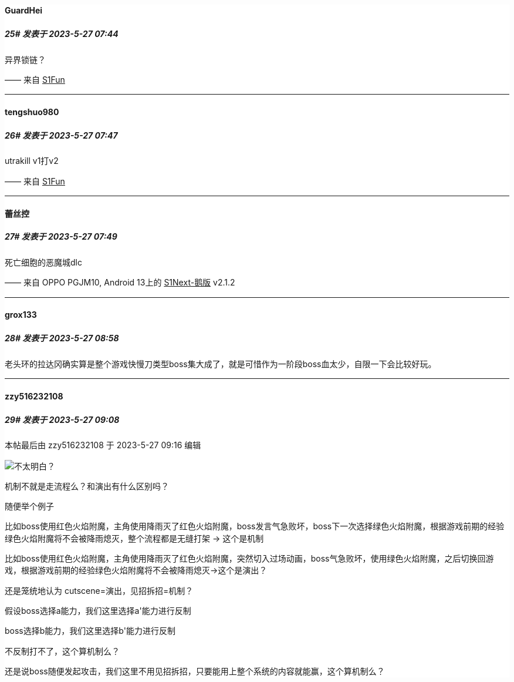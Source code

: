 ####  GuardHei  
##### 25#       发表于 2023-5-27 07:44

异界锁链？

—— 来自 [S1Fun](https://s1fun.koalcat.com)

*****

####  tengshuo980  
##### 26#       发表于 2023-5-27 07:47

utrakill v1打v2

—— 来自 [S1Fun](https://s1fun.koalcat.com)

*****

####  蕾丝控  
##### 27#       发表于 2023-5-27 07:49

死亡细胞的恶魔城dlc

—— 来自 OPPO PGJM10, Android 13上的 [S1Next-鹅版](https://github.com/ykrank/S1-Next/releases) v2.1.2

*****

####  grox133  
##### 28#       发表于 2023-5-27 08:58

老头环的拉达冈确实算是整个游戏快慢刀类型boss集大成了，就是可惜作为一阶段boss血太少，自限一下会比较好玩。

*****

####  zzy516232108  
##### 29#       发表于 2023-5-27 09:08

 本帖最后由 zzy516232108 于 2023-5-27 09:16 编辑 

<img src="https://static.saraba1st.com/image/smiley/face2017/067.png" referrerpolicy="no-referrer">不太明白？

机制不就是走流程么？和演出有什么区别吗？

随便举个例子

比如boss使用红色火焰附魔，主角使用降雨灭了红色火焰附魔，boss发言气急败坏，boss下一次选择绿色火焰附魔，根据游戏前期的经验绿色火焰附魔将不会被降雨熄灭，整个流程都是无缝打架 → 这个是机制

比如boss使用红色火焰附魔，主角使用降雨灭了红色火焰附魔，突然切入过场动画，boss气急败坏，使用绿色火焰附魔，之后切换回游戏，根据游戏前期的经验绿色火焰附魔将不会被降雨熄灭→这个是演出？

还是笼统地认为 cutscene=演出，见招拆招=机制？

假设boss选择a能力，我们这里选择a'能力进行反制

boss选择b能力，我们这里选择b'能力进行反制

不反制打不了，这个算机制么？

还是说boss随便发起攻击，我们这里不用见招拆招，只要能用上整个系统的内容就能赢，这个算机制么？
